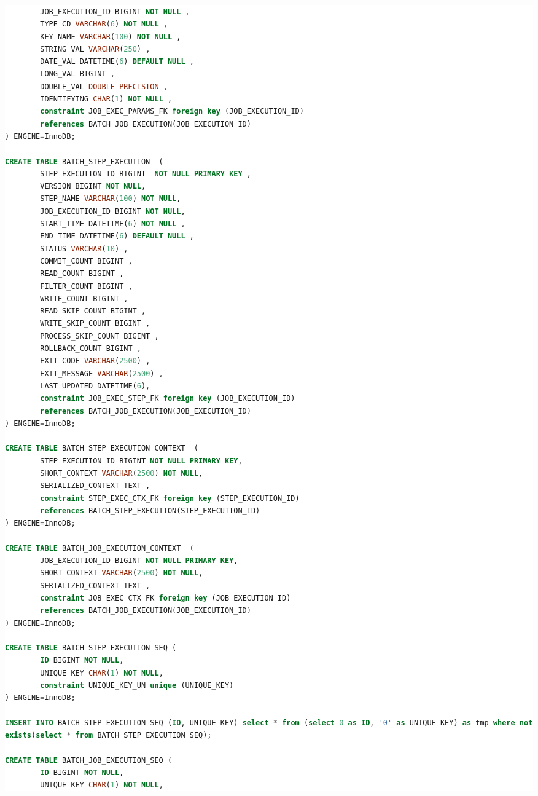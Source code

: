```sql
        JOB_EXECUTION_ID BIGINT NOT NULL ,
        TYPE_CD VARCHAR(6) NOT NULL ,
        KEY_NAME VARCHAR(100) NOT NULL ,
        STRING_VAL VARCHAR(250) ,
        DATE_VAL DATETIME(6) DEFAULT NULL ,
        LONG_VAL BIGINT ,
        DOUBLE_VAL DOUBLE PRECISION ,
        IDENTIFYING CHAR(1) NOT NULL ,
        constraint JOB_EXEC_PARAMS_FK foreign key (JOB_EXECUTION_ID)
        references BATCH_JOB_EXECUTION(JOB_EXECUTION_ID)
) ENGINE=InnoDB;

CREATE TABLE BATCH_STEP_EXECUTION  (
        STEP_EXECUTION_ID BIGINT  NOT NULL PRIMARY KEY ,
        VERSION BIGINT NOT NULL,
        STEP_NAME VARCHAR(100) NOT NULL,
        JOB_EXECUTION_ID BIGINT NOT NULL,
        START_TIME DATETIME(6) NOT NULL ,
        END_TIME DATETIME(6) DEFAULT NULL ,
        STATUS VARCHAR(10) ,
        COMMIT_COUNT BIGINT ,
        READ_COUNT BIGINT ,
        FILTER_COUNT BIGINT ,
        WRITE_COUNT BIGINT ,
        READ_SKIP_COUNT BIGINT ,
        WRITE_SKIP_COUNT BIGINT ,
        PROCESS_SKIP_COUNT BIGINT ,
        ROLLBACK_COUNT BIGINT ,
        EXIT_CODE VARCHAR(2500) ,
        EXIT_MESSAGE VARCHAR(2500) ,
        LAST_UPDATED DATETIME(6),
        constraint JOB_EXEC_STEP_FK foreign key (JOB_EXECUTION_ID)
        references BATCH_JOB_EXECUTION(JOB_EXECUTION_ID)
) ENGINE=InnoDB;

CREATE TABLE BATCH_STEP_EXECUTION_CONTEXT  (
        STEP_EXECUTION_ID BIGINT NOT NULL PRIMARY KEY,
        SHORT_CONTEXT VARCHAR(2500) NOT NULL,
        SERIALIZED_CONTEXT TEXT ,
        constraint STEP_EXEC_CTX_FK foreign key (STEP_EXECUTION_ID)
        references BATCH_STEP_EXECUTION(STEP_EXECUTION_ID)
) ENGINE=InnoDB;

CREATE TABLE BATCH_JOB_EXECUTION_CONTEXT  (
        JOB_EXECUTION_ID BIGINT NOT NULL PRIMARY KEY,
        SHORT_CONTEXT VARCHAR(2500) NOT NULL,
        SERIALIZED_CONTEXT TEXT ,
        constraint JOB_EXEC_CTX_FK foreign key (JOB_EXECUTION_ID)
        references BATCH_JOB_EXECUTION(JOB_EXECUTION_ID)
) ENGINE=InnoDB;

CREATE TABLE BATCH_STEP_EXECUTION_SEQ (
        ID BIGINT NOT NULL,
        UNIQUE_KEY CHAR(1) NOT NULL,
        constraint UNIQUE_KEY_UN unique (UNIQUE_KEY)
) ENGINE=InnoDB;

INSERT INTO BATCH_STEP_EXECUTION_SEQ (ID, UNIQUE_KEY) select * from (select 0 as ID, '0' as UNIQUE_KEY) as tmp where not exists(select * from BATCH_STEP_EXECUTION_SEQ);

CREATE TABLE BATCH_JOB_EXECUTION_SEQ (
        ID BIGINT NOT NULL,
        UNIQUE_KEY CHAR(1) NOT NULL,
```